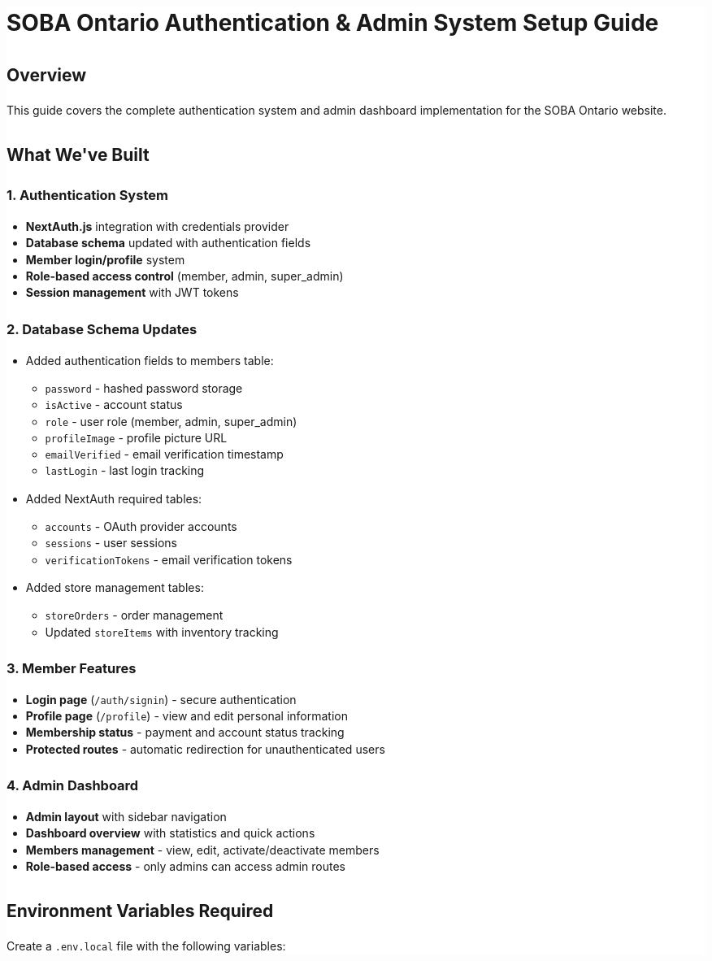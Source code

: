 # SOBA Ontario Authentication & Admin System Setup Guide

## Overview
This guide covers the complete authentication system and admin dashboard implementation for the SOBA Ontario website.

## What We've Built

### 1. Authentication System
- **NextAuth.js** integration with credentials provider
- **Database schema** updated with authentication fields
- **Member login/profile** system
- **Role-based access control** (member, admin, super_admin)
- **Session management** with JWT tokens

### 2. Database Schema Updates
- Added authentication fields to members table:
  - `password` - hashed password storage
  - `isActive` - account status
  - `role` - user role (member, admin, super_admin)
  - `profileImage` - profile picture URL
  - `emailVerified` - email verification timestamp
  - `lastLogin` - last login tracking

- Added NextAuth required tables:
  - `accounts` - OAuth provider accounts
  - `sessions` - user sessions
  - `verificationTokens` - email verification tokens

- Added store management tables:
  - `storeOrders` - order management
  - Updated `storeItems` with inventory tracking

### 3. Member Features
- **Login page** (`/auth/signin`) - secure authentication
- **Profile page** (`/profile`) - view and edit personal information
- **Membership status** - payment and account status tracking
- **Protected routes** - automatic redirection for unauthenticated users

### 4. Admin Dashboard
- **Admin layout** with sidebar navigation
- **Dashboard overview** with statistics and quick actions
- **Members management** - view, edit, activate/deactivate members
- **Role-based access** - only admins can access admin routes

## Environment Variables Required

Create a `.env.local` file with the following variables:
